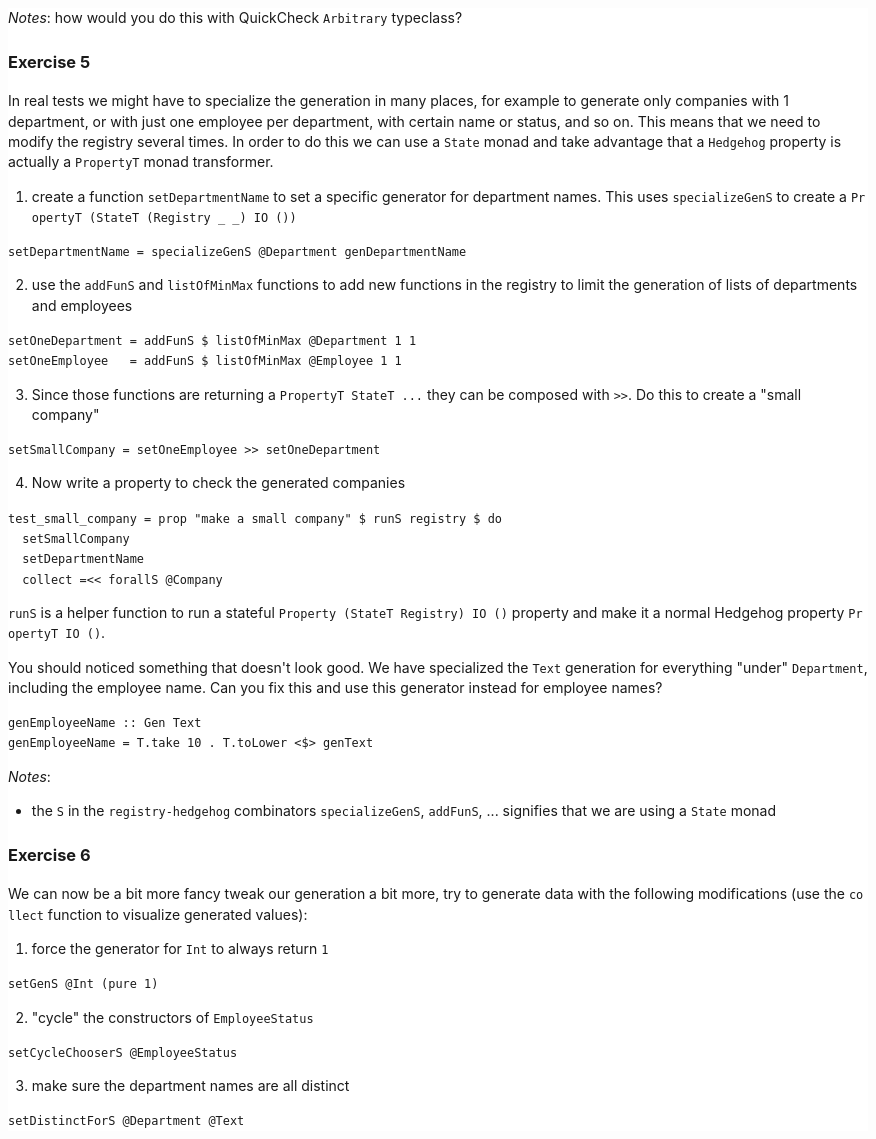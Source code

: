 _Notes_: how would you do this with QuickCheck `Arbitrary` typeclass?

### Exercise 5

In real tests we might have to specialize the generation in many places, for example to generate only companies with 1 department, or with just one employee per department, with certain name or status, and so on. This means that we need to modify the registry several times. In order to do this we can use a `State` monad and take advantage that a `Hedgehog` property is actually a `PropertyT` monad transformer.

1. create a function `setDepartmentName` to set a specific generator for department names. This uses `specializeGenS` to create a `PropertyT (StateT (Registry _ _) IO ())`
```
setDepartmentName = specializeGenS @Department genDepartmentName
```

2. use the `addFunS` and `listOfMinMax` functions to add new functions in the registry to limit the generation of lists of departments and employees
```
setOneDepartment = addFunS $ listOfMinMax @Department 1 1
setOneEmployee   = addFunS $ listOfMinMax @Employee 1 1
```

3. Since those functions are returning a `PropertyT StateT ...` they can be composed with `>>`. Do this to create a "small company"
```
setSmallCompany = setOneEmployee >> setOneDepartment
```

4. Now write a property to check the generated companies
```
test_small_company = prop "make a small company" $ runS registry $ do
  setSmallCompany
  setDepartmentName
  collect =<< forallS @Company
```

`runS` is a helper function to run a stateful `Property (StateT Registry) IO ()` property and make it a normal Hedgehog property `PropertyT IO ()`.

You should noticed something that doesn't look good. We have specialized the `Text` generation for everything "under" `Department`, including the employee name. Can you fix this and use this generator instead for employee names?
```
genEmployeeName :: Gen Text
genEmployeeName = T.take 10 . T.toLower <$> genText
```

_Notes_:

  - the `S` in the `registry-hedgehog` combinators `specializeGenS`, `addFunS`, ... signifies that we are using a `State` monad

### Exercise 6

We can now be a bit more fancy tweak our generation a bit more, try to generate data with the following modifications (use the `collect` function to visualize generated values):

1. force the generator for `Int` to always return `1`
```
setGenS @Int (pure 1)
```

2. "cycle" the constructors of `EmployeeStatus`
```
setCycleChooserS @EmployeeStatus
```

3. make sure the department names are all distinct
```
setDistinctForS @Department @Text
```
